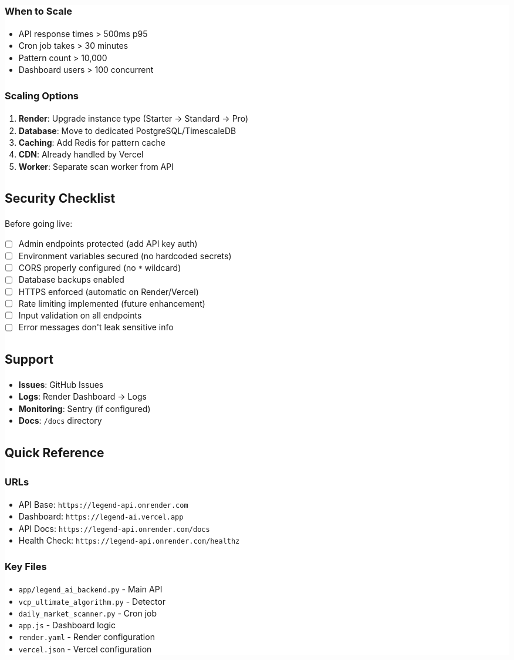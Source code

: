 ### When to Scale

- API response times > 500ms p95
- Cron job takes > 30 minutes
- Pattern count > 10,000
- Dashboard users > 100 concurrent

### Scaling Options

1. **Render**: Upgrade instance type (Starter → Standard → Pro)
2. **Database**: Move to dedicated PostgreSQL/TimescaleDB
3. **Caching**: Add Redis for pattern cache
4. **CDN**: Already handled by Vercel
5. **Worker**: Separate scan worker from API

## Security Checklist

Before going live:

- [ ] Admin endpoints protected (add API key auth)
- [ ] Environment variables secured (no hardcoded secrets)
- [ ] CORS properly configured (no `*` wildcard)
- [ ] Database backups enabled
- [ ] HTTPS enforced (automatic on Render/Vercel)
- [ ] Rate limiting implemented (future enhancement)
- [ ] Input validation on all endpoints
- [ ] Error messages don't leak sensitive info

## Support

- **Issues**: GitHub Issues
- **Logs**: Render Dashboard → Logs
- **Monitoring**: Sentry (if configured)
- **Docs**: `/docs` directory

## Quick Reference

### URLs

- API Base: `https://legend-api.onrender.com`
- Dashboard: `https://legend-ai.vercel.app`
- API Docs: `https://legend-api.onrender.com/docs`
- Health Check: `https://legend-api.onrender.com/healthz`

### Key Files

- `app/legend_ai_backend.py` - Main API
- `vcp_ultimate_algorithm.py` - Detector
- `daily_market_scanner.py` - Cron job
- `app.js` - Dashboard logic
- `render.yaml` - Render configuration
- `vercel.json` - Vercel configuration
